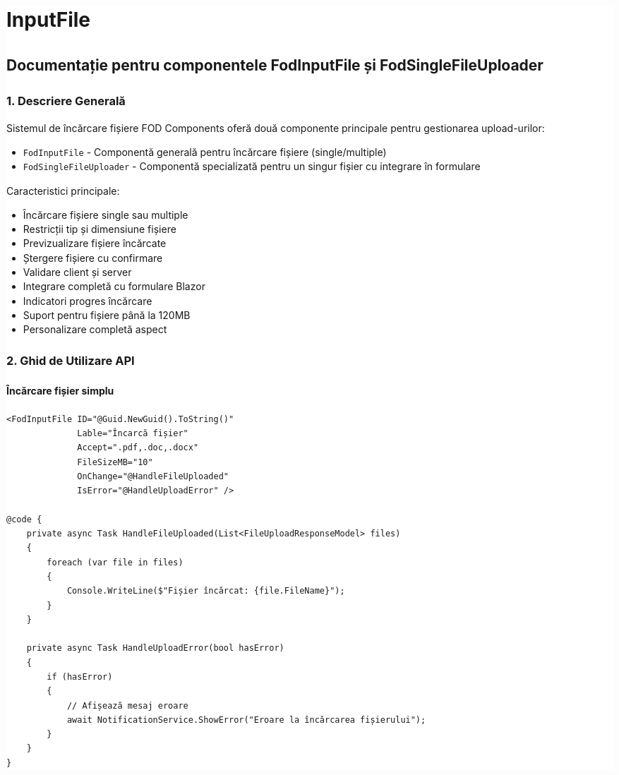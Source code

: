 # InputFile

## Documentație pentru componentele FodInputFile și FodSingleFileUploader

### 1. Descriere Generală
Sistemul de încărcare fișiere FOD Components oferă două componente principale pentru gestionarea upload-urilor:
- `FodInputFile` - Componentă generală pentru încărcare fișiere (single/multiple)
- `FodSingleFileUploader` - Componentă specializată pentru un singur fișier cu integrare în formulare

Caracteristici principale:
- Încărcare fișiere single sau multiple
- Restricții tip și dimensiune fișiere
- Previzualizare fișiere încărcate
- Ștergere fișiere cu confirmare
- Validare client și server
- Integrare completă cu formulare Blazor
- Indicatori progres încărcare
- Suport pentru fișiere până la 120MB
- Personalizare completă aspect

### 2. Ghid de Utilizare API

#### Încărcare fișier simplu
```razor
<FodInputFile ID="@Guid.NewGuid().ToString()" 
              Lable="Încarcă fișier"
              Accept=".pdf,.doc,.docx"
              FileSizeMB="10"
              OnChange="@HandleFileUploaded"
              IsError="@HandleUploadError" />

@code {
    private async Task HandleFileUploaded(List<FileUploadResponseModel> files)
    {
        foreach (var file in files)
        {
            Console.WriteLine($"Fișier încărcat: {file.FileName}");
        }
    }
    
    private async Task HandleUploadError(bool hasError)
    {
        if (hasError)
        {
            // Afișează mesaj eroare
            await NotificationService.ShowError("Eroare la încărcarea fișierului");
        }
    }
}
```
